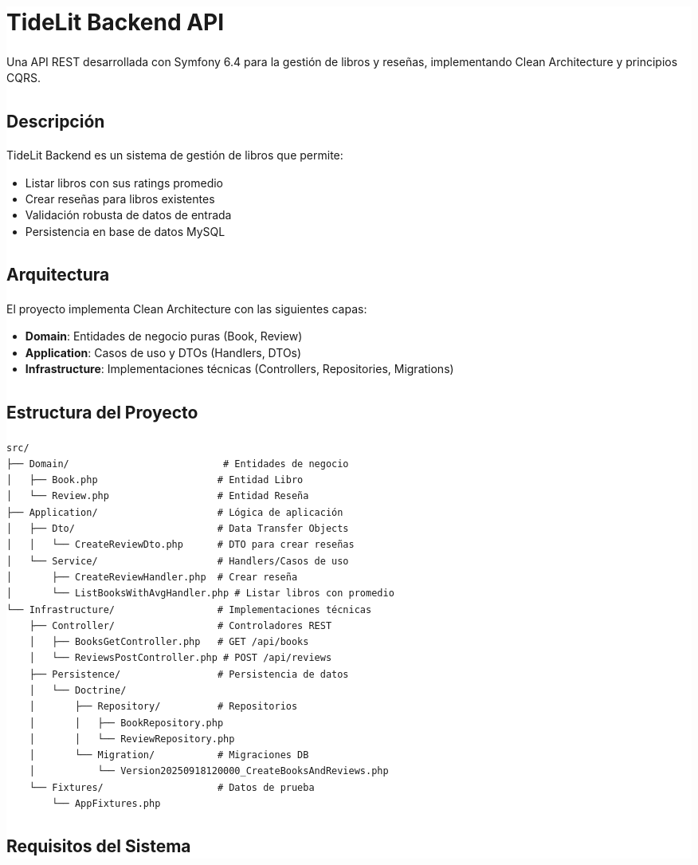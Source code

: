 # TideLit Backend API

Una API REST desarrollada con Symfony 6.4 para la gestión de libros y reseñas, implementando Clean Architecture y principios CQRS.

## Descripción

TideLit Backend es un sistema de gestión de libros que permite:
- Listar libros con sus ratings promedio
- Crear reseñas para libros existentes
- Validación robusta de datos de entrada
- Persistencia en base de datos MySQL

## Arquitectura

El proyecto implementa Clean Architecture con las siguientes capas:

- **Domain**: Entidades de negocio puras (Book, Review)
- **Application**: Casos de uso y DTOs (Handlers, DTOs)
- **Infrastructure**: Implementaciones técnicas (Controllers, Repositories, Migrations)

## Estructura del Proyecto

```
src/
├── Domain/                           # Entidades de negocio
│   ├── Book.php                     # Entidad Libro
│   └── Review.php                   # Entidad Reseña
├── Application/                     # Lógica de aplicación
│   ├── Dto/                         # Data Transfer Objects
│   │   └── CreateReviewDto.php      # DTO para crear reseñas
│   └── Service/                     # Handlers/Casos de uso
│       ├── CreateReviewHandler.php  # Crear reseña
│       └── ListBooksWithAvgHandler.php # Listar libros con promedio
└── Infrastructure/                  # Implementaciones técnicas
    ├── Controller/                  # Controladores REST
    │   ├── BooksGetController.php   # GET /api/books
    │   └── ReviewsPostController.php # POST /api/reviews
    ├── Persistence/                 # Persistencia de datos
    │   └── Doctrine/
    │       ├── Repository/          # Repositorios
    │       │   ├── BookRepository.php
    │       │   └── ReviewRepository.php
    │       └── Migration/           # Migraciones DB
    │           └── Version20250918120000_CreateBooksAndReviews.php
    └── Fixtures/                    # Datos de prueba
        └── AppFixtures.php
```

## Requisitos del Sistema
